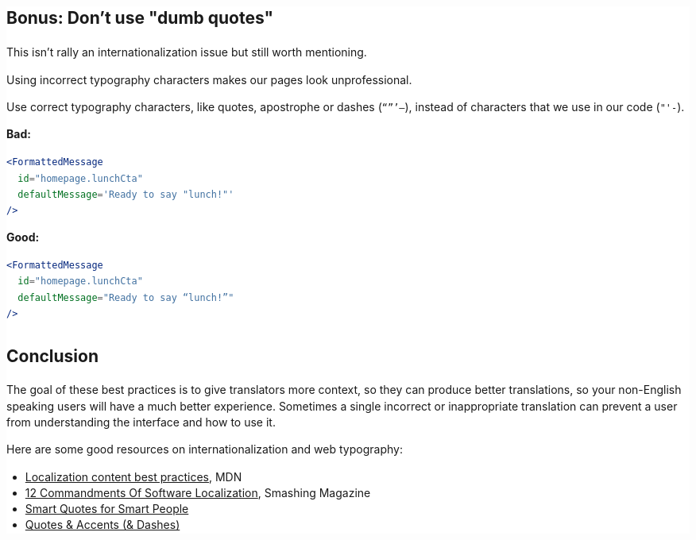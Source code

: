 ## Bonus: Don’t use &quot;dumb quotes&quot;

This isn’t rally an internationalization issue but still worth mentioning.

Using incorrect typography characters makes our pages look unprofessional.

Use correct typography characters, like quotes, apostrophe or dashes (`“”’—`), instead of characters that we use in our code (`"'-`).

**Bad:**

```jsx
<FormattedMessage
  id="homepage.lunchCta"
  defaultMessage='Ready to say "lunch!"'
/>
```

**Good:**

```jsx
<FormattedMessage
  id="homepage.lunchCta"
  defaultMessage="Ready to say “lunch!”"
/>
```

## Conclusion

The goal of these best practices is to give translators more context, so they can produce better translations, so your non-English speaking users will have a much better experience. Sometimes a single incorrect or inappropriate translation can prevent a user from understanding the interface and how to use it.

Here are some good resources on internationalization and web typography:

- [Localization content best practices](https://developer.mozilla.org/en-US/docs/Mozilla/Localization/Localization_content_best_practices), MDN
- [12 Commandments Of Software Localization](https://www.smashingmagazine.com/2012/07/12-commandments-software-localization/), Smashing Magazine
- [Smart Quotes for Smart People](https://smartquotesforsmartpeople.com/)
- [Quotes & Accents (& Dashes)](http://quotesandaccents.com/)
